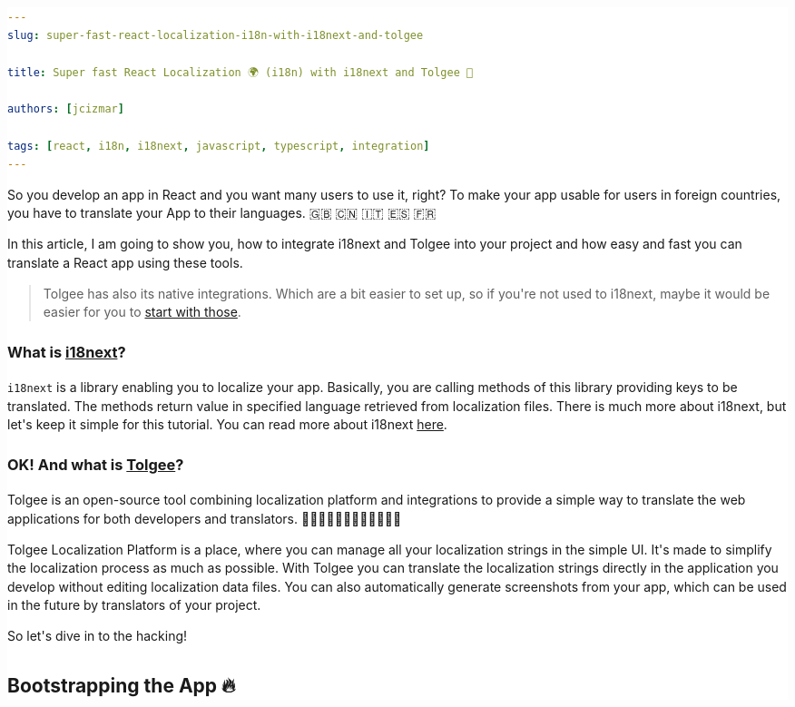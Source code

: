 ```yaml
---
slug: super-fast-react-localization-i18n-with-i18next-and-tolgee

title: Super fast React Localization 🌍 (i18n) with i18next and Tolgee 🐁

authors: [jcizmar]

tags: [react, i18n, i18next, javascript, typescript, integration]
---
```


So you develop an app in React and you want many users to use it, right? To make your app usable for users in foreign
countries, you have to translate your App to their languages. 🇬🇧 🇨🇳 🇮🇹 🇪🇸 🇫🇷

In this article, I am going to show you, how to integrate i18next and Tolgee into your project and how easy and fast you
can translate a React app using these tools.

> Tolgee has also its native integrations. Which are a bit easier to set up, so if you're not used to i18next, maybe it
> would be easier for you to [start with those](/docs/web/using_with_react/installation).



### What is [i18next](https://www.i18next.com/)?

`i18next` is a library enabling you to localize your app. Basically, you are calling methods of this
library providing keys to be translated. The methods return value in specified language retrieved from localization
files. There is much more about i18next, but let's keep it simple for this tutorial. You can read more about
i18next [here](https://www.i18next.com/).

### OK! And what is [Tolgee](https://tolgee.io)?

Tolgee is an open-source tool combining localization platform and integrations to provide a simple way to translate the web
applications for both developers and translators. 👨‍💻👩🏻‍💻🧖🏼👩🏻‍💻🧖🏼

Tolgee Localization Platform is a place, where you can manage all your localization strings in the simple UI. It's made
to simplify the localization process as much as possible. With Tolgee you can translate the localization strings
directly in the application you develop without editing localization data files. You can also automatically generate
screenshots from your app, which can be used in the future by translators of your project.

So let's dive in to the hacking!

## Bootstrapping the App 🔥
